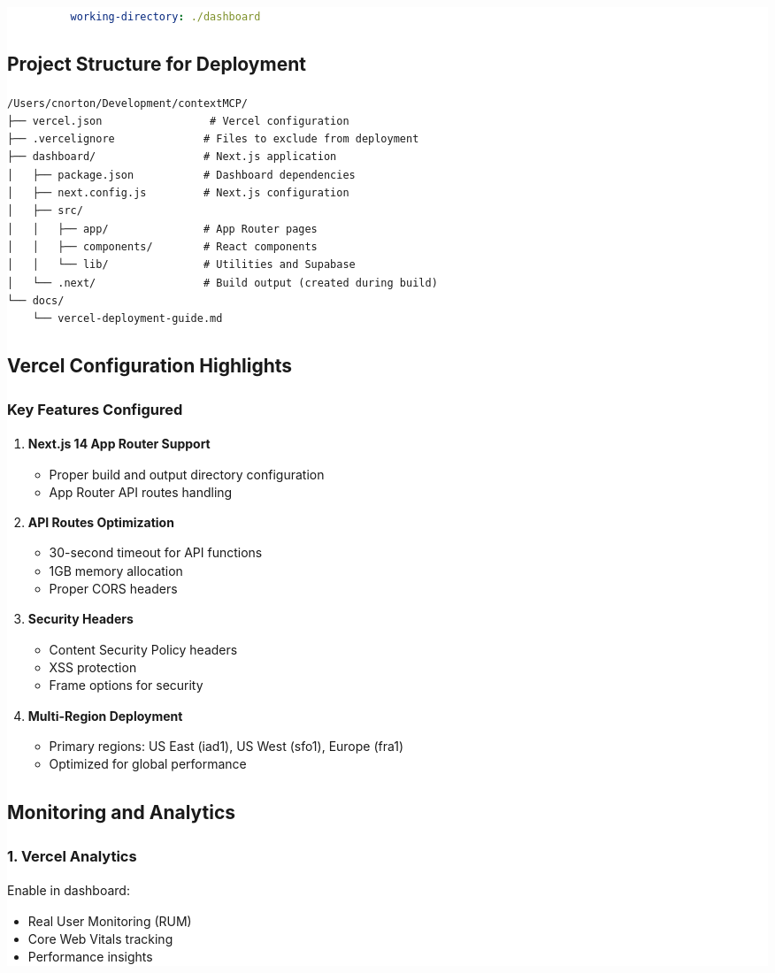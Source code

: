 ```yaml
          working-directory: ./dashboard
```

## Project Structure for Deployment

```
/Users/cnorton/Development/contextMCP/
├── vercel.json                 # Vercel configuration
├── .vercelignore              # Files to exclude from deployment
├── dashboard/                 # Next.js application
│   ├── package.json           # Dashboard dependencies
│   ├── next.config.js         # Next.js configuration
│   ├── src/
│   │   ├── app/               # App Router pages
│   │   ├── components/        # React components
│   │   └── lib/               # Utilities and Supabase
│   └── .next/                 # Build output (created during build)
└── docs/
    └── vercel-deployment-guide.md
```

## Vercel Configuration Highlights

### Key Features Configured

1. **Next.js 14 App Router Support**
   - Proper build and output directory configuration
   - App Router API routes handling

2. **API Routes Optimization**
   - 30-second timeout for API functions
   - 1GB memory allocation
   - Proper CORS headers

3. **Security Headers**
   - Content Security Policy headers
   - XSS protection
   - Frame options for security

4. **Multi-Region Deployment**
   - Primary regions: US East (iad1), US West (sfo1), Europe (fra1)
   - Optimized for global performance

## Monitoring and Analytics

### 1. Vercel Analytics

Enable in dashboard:
- Real User Monitoring (RUM)
- Core Web Vitals tracking
- Performance insights
